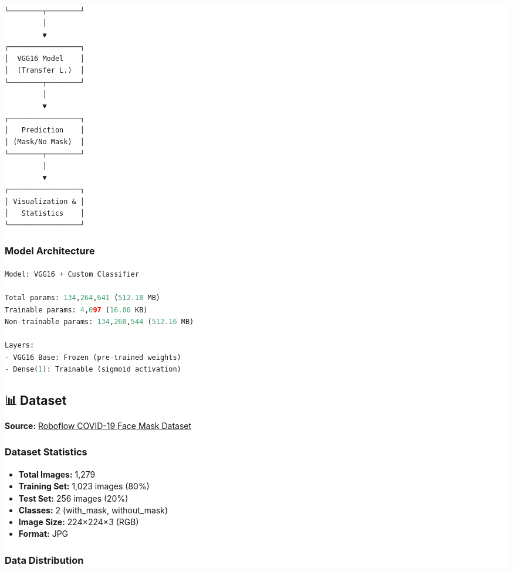 ```
└────────┬────────┘
         │
         ▼
┌─────────────────┐
│  VGG16 Model    │
│  (Transfer L.)  │
└────────┬────────┘
         │
         ▼
┌─────────────────┐
│   Prediction    │
│ (Mask/No Mask)  │
└────────┬────────┘
         │
         ▼
┌─────────────────┐
│ Visualization & │
│   Statistics    │
└─────────────────┘
```

### Model Architecture

```python
Model: VGG16 + Custom Classifier

Total params: 134,264,641 (512.18 MB)
Trainable params: 4,097 (16.00 KB)
Non-trainable params: 134,260,544 (512.16 MB)

Layers:
- VGG16 Base: Frozen (pre-trained weights)
- Dense(1): Trainable (sigmoid activation)
```

## 📊 Dataset

**Source:** [Roboflow COVID-19 Face Mask Dataset](https://universe.roboflow.com/pyimagesearch/covid-19-pis/dataset/2)

### Dataset Statistics

- **Total Images:** 1,279
- **Training Set:** 1,023 images (80%)
- **Test Set:** 256 images (20%)
- **Classes:** 2 (with_mask, without_mask)
- **Image Size:** 224×224×3 (RGB)
- **Format:** JPG

### Data Distribution
